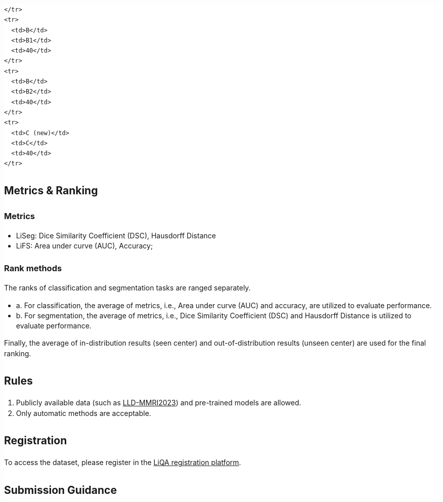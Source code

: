     </tr>
    <tr>
      <td>B</td>
      <td>B1</td>
      <td>40</td>
    </tr>
    <tr>
      <td>B</td>
      <td>B2</td>
      <td>40</td>
    </tr>
    <tr>
      <td>C (new)</td>
      <td>C</td>
      <td>40</td>
    </tr>
  </tbody>
</table>
</div>

## Metrics & Ranking

### Metrics

* LiSeg: Dice Similarity Coefficient (DSC), Hausdorff Distance
* LiFS: Area under curve (AUC), Accuracy;

### Rank methods

The ranks of classification and segmentation tasks are ranged separately.

* a. For classification, the average of metrics, i.e., Area under curve (AUC) and accuracy, are utilized to evaluate performance.
* b. For segmentation, the average of metrics, i.e., Dice Similarity Coefficient (DSC) and Hausdorff Distance is utilized to  evaluate performance.

Finally, the average of in-distribution results (seen center) and out-of-distribution results (unseen center) are used for the final ranking.

## Rules
1. Publicly available data (such as [LLD-MMRI2023](https://github.com/LMMMEng/LLD-MMRI2023)) and pre-trained models are allowed. 
2. Only automatic methods are acceptable. 

## Registration
To access the dataset, please register in the [LiQA registration platform](http://zmic.org.cn/care_2024/eval/register?track=LiQA).

## Submission Guidance
